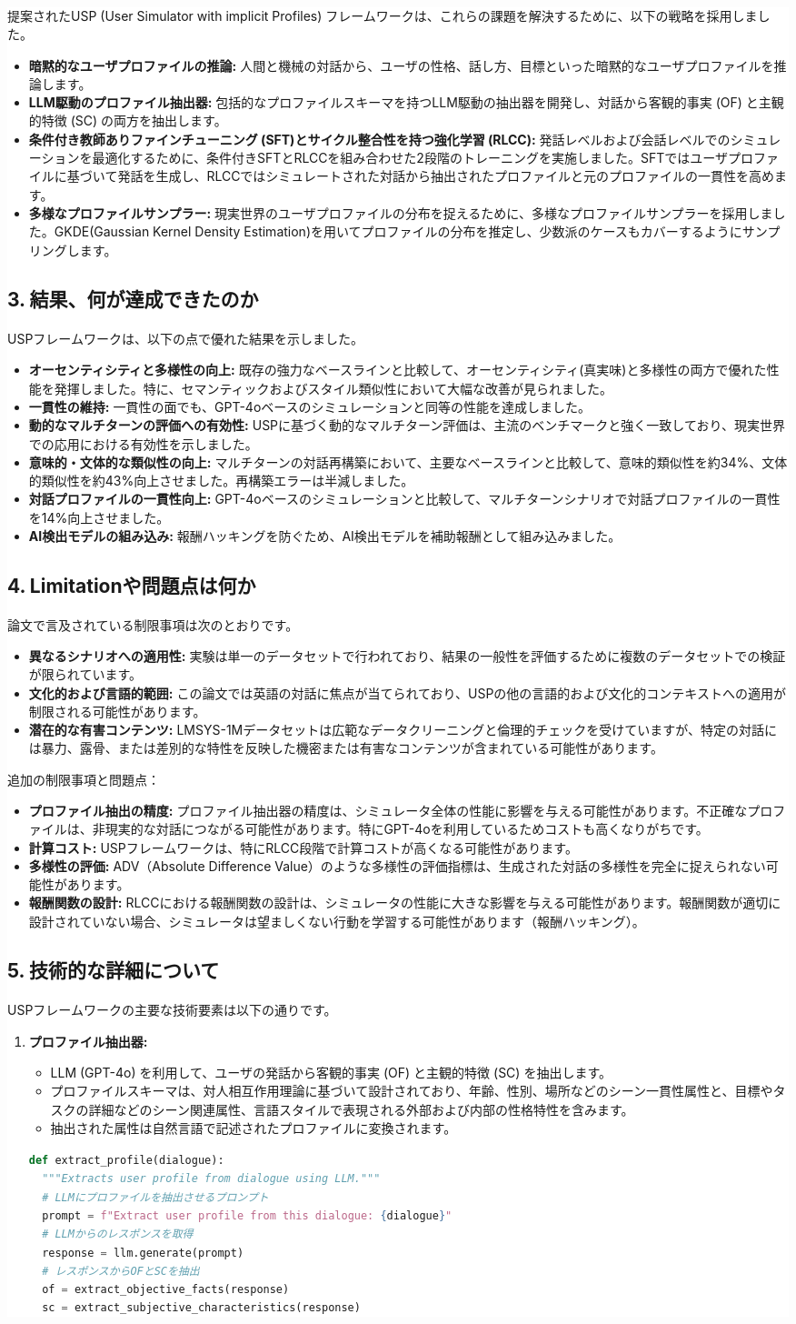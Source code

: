 提案されたUSP (User Simulator with implicit Profiles) フレームワークは、これらの課題を解決するために、以下の戦略を採用しました。

*   **暗黙的なユーザプロファイルの推論:**  人間と機械の対話から、ユーザの性格、話し方、目標といった暗黙的なユーザプロファイルを推論します。
*   **LLM駆動のプロファイル抽出器:** 包括的なプロファイルスキーマを持つLLM駆動の抽出器を開発し、対話から客観的事実 (OF) と主観的特徴 (SC) の両方を抽出します。
*   **条件付き教師ありファインチューニング (SFT)とサイクル整合性を持つ強化学習 (RLCC):**  発話レベルおよび会話レベルでのシミュレーションを最適化するために、条件付きSFTとRLCCを組み合わせた2段階のトレーニングを実施しました。SFTではユーザプロファイルに基づいて発話を生成し、RLCCではシミュレートされた対話から抽出されたプロファイルと元のプロファイルの一貫性を高めます。
*   **多様なプロファイルサンプラー:** 現実世界のユーザプロファイルの分布を捉えるために、多様なプロファイルサンプラーを採用しました。GKDE(Gaussian Kernel Density Estimation)を用いてプロファイルの分布を推定し、少数派のケースもカバーするようにサンプリングします。

## 3. 結果、何が達成できたのか

USPフレームワークは、以下の点で優れた結果を示しました。

*   **オーセンティシティと多様性の向上:** 既存の強力なベースラインと比較して、オーセンティシティ(真実味)と多様性の両方で優れた性能を発揮しました。特に、セマンティックおよびスタイル類似性において大幅な改善が見られました。
*   **一貫性の維持:** 一貫性の面でも、GPT-4oベースのシミュレーションと同等の性能を達成しました。
*   **動的なマルチターンの評価への有効性:** USPに基づく動的なマルチターン評価は、主流のベンチマークと強く一致しており、現実世界での応用における有効性を示しました。
*   **意味的・文体的な類似性の向上:**  マルチターンの対話再構築において、主要なベースラインと比較して、意味的類似性を約34%、文体的類似性を約43%向上させました。再構築エラーは半減しました。
*   **対話プロファイルの一貫性向上:**  GPT-4oベースのシミュレーションと比較して、マルチターンシナリオで対話プロファイルの一貫性を14%向上させました。
*  **AI検出モデルの組み込み:** 報酬ハッキングを防ぐため、AI検出モデルを補助報酬として組み込みました。

## 4. Limitationや問題点は何か

論文で言及されている制限事項は次のとおりです。

*   **異なるシナリオへの適用性:** 実験は単一のデータセットで行われており、結果の一般性を評価するために複数のデータセットでの検証が限られています。
*   **文化的および言語的範囲:** この論文では英語の対話に焦点が当てられており、USPの他の言語的および文化的コンテキストへの適用が制限される可能性があります。
*   **潜在的な有害コンテンツ:** LMSYS-1Mデータセットは広範なデータクリーニングと倫理的チェックを受けていますが、特定の対話には暴力、露骨、または差別的な特性を反映した機密または有害なコンテンツが含まれている可能性があります。

追加の制限事項と問題点：

*   **プロファイル抽出の精度:** プロファイル抽出器の精度は、シミュレータ全体の性能に影響を与える可能性があります。不正確なプロファイルは、非現実的な対話につながる可能性があります。特にGPT-4oを利用しているためコストも高くなりがちです。
*   **計算コスト:** USPフレームワークは、特にRLCC段階で計算コストが高くなる可能性があります。
*   **多様性の評価:** ADV（Absolute Difference Value）のような多様性の評価指標は、生成された対話の多様性を完全に捉えられない可能性があります。
*   **報酬関数の設計:** RLCCにおける報酬関数の設計は、シミュレータの性能に大きな影響を与える可能性があります。報酬関数が適切に設計されていない場合、シミュレータは望ましくない行動を学習する可能性があります（報酬ハッキング）。

## 5. 技術的な詳細について

USPフレームワークの主要な技術要素は以下の通りです。

1.  **プロファイル抽出器:**

    *   LLM (GPT-4o) を利用して、ユーザの発話から客観的事実 (OF) と主観的特徴 (SC) を抽出します。
    *   プロファイルスキーマは、対人相互作用理論に基づいて設計されており、年齢、性別、場所などのシーン一貫性属性と、目標やタスクの詳細などのシーン関連属性、言語スタイルで表現される外部および内部の性格特性を含みます。
    *   抽出された属性は自然言語で記述されたプロファイルに変換されます。

    ```python
    def extract_profile(dialogue):
      """Extracts user profile from dialogue using LLM."""
      # LLMにプロファイルを抽出させるプロンプト
      prompt = f"Extract user profile from this dialogue: {dialogue}"
      # LLMからのレスポンスを取得
      response = llm.generate(prompt)
      # レスポンスからOFとSCを抽出
      of = extract_objective_facts(response)
      sc = extract_subjective_characteristics(response)